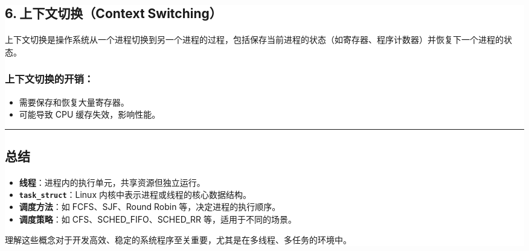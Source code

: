 
## 6. **上下文切换（Context Switching）**
上下文切换是操作系统从一个进程切换到另一个进程的过程，包括保存当前进程的状态（如寄存器、程序计数器）并恢复下一个进程的状态。

### 上下文切换的开销：
- 需要保存和恢复大量寄存器。
- 可能导致 CPU 缓存失效，影响性能。

---

## 总结
- **线程**：进程内的执行单元，共享资源但独立运行。
- **`task_struct`**：Linux 内核中表示进程或线程的核心数据结构。
- **调度方法**：如 FCFS、SJF、Round Robin 等，决定进程的执行顺序。
- **调度策略**：如 CFS、SCHED_FIFO、SCHED_RR 等，适用于不同的场景。

理解这些概念对于开发高效、稳定的系统程序至关重要，尤其是在多线程、多任务的环境中。